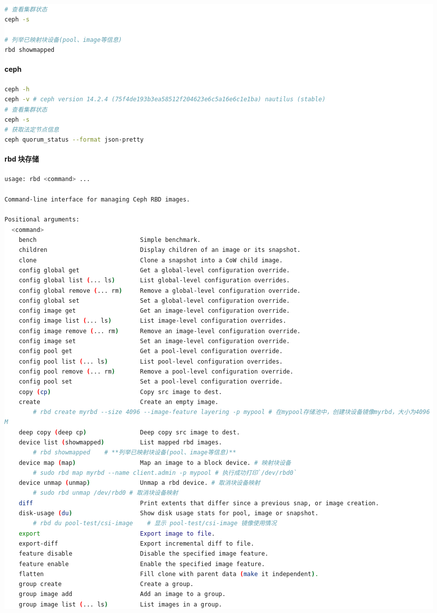 ```bash
# 查看集群状态
ceph -s

# 列举已映射块设备(pool、image等信息)
rbd showmapped
```

#### ceph

```bash
ceph -h
ceph -v # ceph version 14.2.4 (75f4de193b3ea58512f204623e6c5a16e6c1e1ba) nautilus (stable)
# 查看集群状态
ceph -s
# 获取法定节点信息
ceph quorum_status --format json-pretty
```

#### rbd 块存储

```bash
usage: rbd <command> ...

Command-line interface for managing Ceph RBD images.

Positional arguments:
  <command>
    bench                             Simple benchmark.
    children                          Display children of an image or its snapshot.
    clone                             Clone a snapshot into a CoW child image.
    config global get                 Get a global-level configuration override.
    config global list (... ls)       List global-level configuration overrides.
    config global remove (... rm)     Remove a global-level configuration override.
    config global set                 Set a global-level configuration override.
    config image get                  Get an image-level configuration override.
    config image list (... ls)        List image-level configuration overrides.
    config image remove (... rm)      Remove an image-level configuration override.
    config image set                  Set an image-level configuration override.
    config pool get                   Get a pool-level configuration override.
    config pool list (... ls)         List pool-level configuration overrides.
    config pool remove (... rm)       Remove a pool-level configuration override.
    config pool set                   Set a pool-level configuration override.
    copy (cp)                         Copy src image to dest.
    create                            Create an empty image.
        # rbd create myrbd --size 4096 --image-feature layering -p mypool # 在mypool存储池中，创建块设备镜像myrbd，大小为4096M
    deep copy (deep cp)               Deep copy src image to dest.
    device list (showmapped)          List mapped rbd images.
        # rbd showmapped    # **列举已映射块设备(pool、image等信息)**
    device map (map)                  Map an image to a block device. # 映射块设备
        # sudo rbd map myrbd --name client.admin -p mypool # 执行成功打印`/dev/rbd0`
    device unmap (unmap)              Unmap a rbd device. # 取消块设备映射
        # sudo rbd unmap /dev/rbd0 # 取消块设备映射
    diff                              Print extents that differ since a previous snap, or image creation.
    disk-usage (du)                   Show disk usage stats for pool, image or snapshot.
        # rbd du pool-test/csi-image    # 显示 pool-test/csi-image 镜像使用情况
    export                            Export image to file.
    export-diff                       Export incremental diff to file.
    feature disable                   Disable the specified image feature.
    feature enable                    Enable the specified image feature.
    flatten                           Fill clone with parent data (make it independent).
    group create                      Create a group.
    group image add                   Add an image to a group.
    group image list (... ls)         List images in a group.
```
